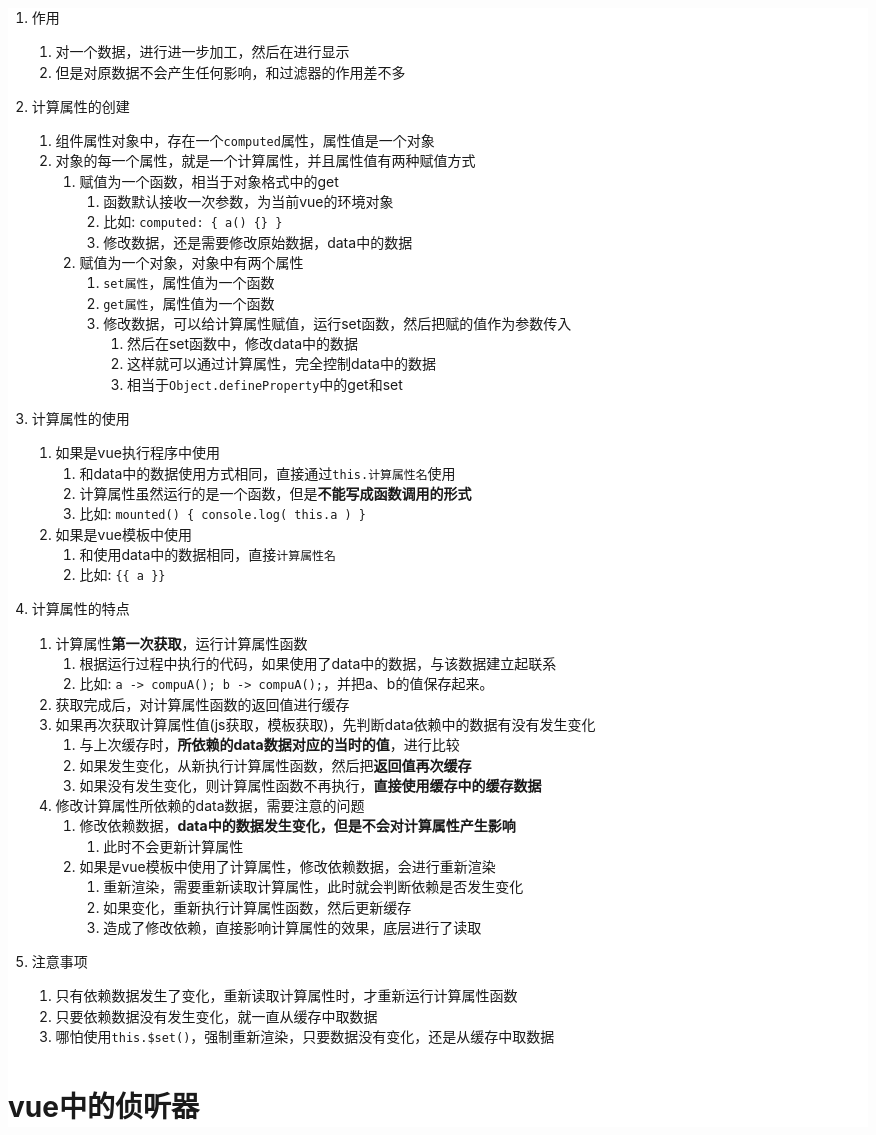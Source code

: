 1. 作用
   1) 对一个数据，进行进一步加工，然后在进行显示
   2) 但是对原数据不会产生任何影响，和过滤器的作用差不多


2. 计算属性的创建
   1) 组件属性对象中，存在一个`computed`属性，属性值是一个对象
   2) 对象的每一个属性，就是一个计算属性，并且属性值有两种赋值方式
      1) 赋值为一个函数，相当于对象格式中的get
         1) 函数默认接收一次参数，为当前vue的环境对象
         2) 比如: `computed: { a() {} }`
         3) 修改数据，还是需要修改原始数据，data中的数据
      2) 赋值为一个对象，对象中有两个属性
         1) `set属性`，属性值为一个函数
         2) `get属性`，属性值为一个函数
         3) 修改数据，可以给计算属性赋值，运行set函数，然后把赋的值作为参数传入
            1) 然后在set函数中，修改data中的数据
            2) 这样就可以通过计算属性，完全控制data中的数据
            3) 相当于`Object.defineProperty`中的get和set


3. 计算属性的使用
   1) 如果是vue执行程序中使用
      1) 和data中的数据使用方式相同，直接通过`this.计算属性名`使用
      2) 计算属性虽然运行的是一个函数，但是**不能写成函数调用的形式**
      3) 比如: `mounted() { console.log( this.a ) }`
   2) 如果是vue模板中使用
      1) 和使用data中的数据相同，直接`计算属性名`
      2) 比如: `{{ a }}`


4. 计算属性的特点
   1) 计算属性**第一次获取**，运行计算属性函数
      1) 根据运行过程中执行的代码，如果使用了data中的数据，与该数据建立起联系
      2) 比如: `a -> compuA(); b -> compuA();`，并把a、b的值保存起来。
   2) 获取完成后，对计算属性函数的返回值进行缓存
   3) 如果再次获取计算属性值(js获取，模板获取)，先判断data依赖中的数据有没有发生变化
      1) 与上次缓存时，**所依赖的data数据对应的当时的值**，进行比较
      2) 如果发生变化，从新执行计算属性函数，然后把**返回值再次缓存**
      3) 如果没有发生变化，则计算属性函数不再执行，**直接使用缓存中的缓存数据**
   4) 修改计算属性所依赖的data数据，需要注意的问题
      1) 修改依赖数据，**data中的数据发生变化，但是不会对计算属性产生影响**
         1) 此时不会更新计算属性
      2) 如果是vue模板中使用了计算属性，修改依赖数据，会进行重新渲染
         1) 重新渲染，需要重新读取计算属性，此时就会判断依赖是否发生变化
         2) 如果变化，重新执行计算属性函数，然后更新缓存
         3) 造成了修改依赖，直接影响计算属性的效果，底层进行了读取

5. 注意事项
   1) 只有依赖数据发生了变化，重新读取计算属性时，才重新运行计算属性函数
   2) 只要依赖数据没有发生变化，就一直从缓存中取数据
   3) 哪怕使用`this.$set()`，强制重新渲染，只要数据没有变化，还是从缓存中取数据



# vue中的侦听器
